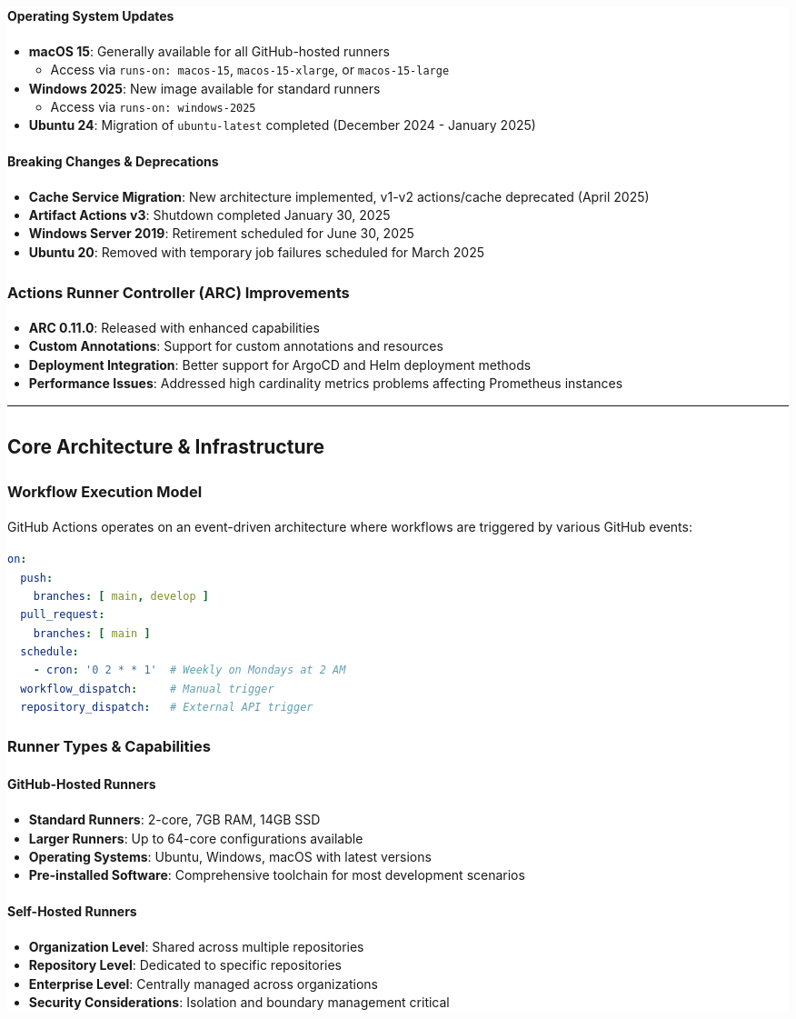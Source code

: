 #### Operating System Updates
- **macOS 15**: Generally available for all GitHub-hosted runners
  - Access via `runs-on: macos-15`, `macos-15-xlarge`, or `macos-15-large`
- **Windows 2025**: New image available for standard runners
  - Access via `runs-on: windows-2025`
- **Ubuntu 24**: Migration of `ubuntu-latest` completed (December 2024 - January 2025)

#### Breaking Changes & Deprecations
- **Cache Service Migration**: New architecture implemented, v1-v2 actions/cache deprecated (April 2025)
- **Artifact Actions v3**: Shutdown completed January 30, 2025
- **Windows Server 2019**: Retirement scheduled for June 30, 2025
- **Ubuntu 20**: Removed with temporary job failures scheduled for March 2025

### Actions Runner Controller (ARC) Improvements
- **ARC 0.11.0**: Released with enhanced capabilities
- **Custom Annotations**: Support for custom annotations and resources
- **Deployment Integration**: Better support for ArgoCD and Helm deployment methods
- **Performance Issues**: Addressed high cardinality metrics problems affecting Prometheus instances

---

## Core Architecture & Infrastructure

### Workflow Execution Model

GitHub Actions operates on an event-driven architecture where workflows are triggered by various GitHub events:

```yaml
on:
  push:
    branches: [ main, develop ]
  pull_request:
    branches: [ main ]
  schedule:
    - cron: '0 2 * * 1'  # Weekly on Mondays at 2 AM
  workflow_dispatch:     # Manual trigger
  repository_dispatch:   # External API trigger
```

### Runner Types & Capabilities

#### GitHub-Hosted Runners
- **Standard Runners**: 2-core, 7GB RAM, 14GB SSD
- **Larger Runners**: Up to 64-core configurations available
- **Operating Systems**: Ubuntu, Windows, macOS with latest versions
- **Pre-installed Software**: Comprehensive toolchain for most development scenarios

#### Self-Hosted Runners
- **Organization Level**: Shared across multiple repositories
- **Repository Level**: Dedicated to specific repositories
- **Enterprise Level**: Centrally managed across organizations
- **Security Considerations**: Isolation and boundary management critical
